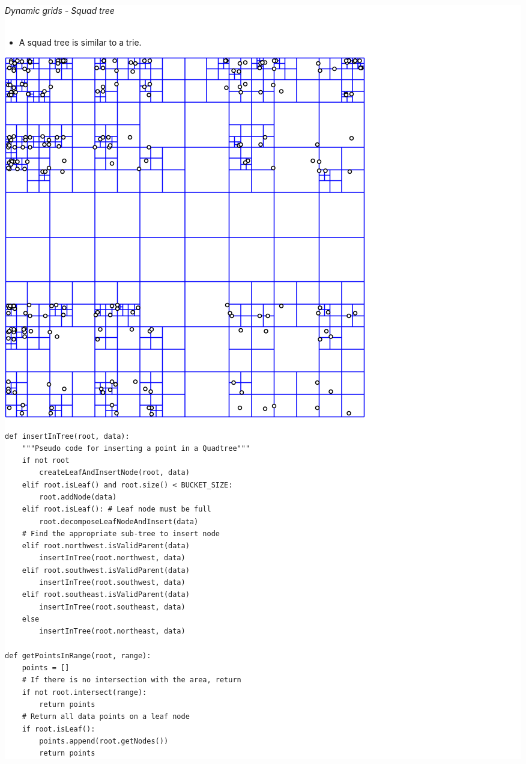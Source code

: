 
###### Dynamic grids - Squad tree
* A squad tree is similar to a trie. 

![Squad tree](./images/spatial-indexing-squadtree.png)

```
def insertInTree(root, data):
    """Pseudo code for inserting a point in a Quadtree"""
    if not root
        createLeafAndInsertNode(root, data) 
    elif root.isLeaf() and root.size() < BUCKET_SIZE:
        root.addNode(data)
    elif root.isLeaf(): # Leaf node must be full
        root.decomposeLeafNodeAndInsert(data)
    # Find the appropriate sub-tree to insert node
    elif root.northwest.isValidParent(data)
        insertInTree(root.northwest, data)  
    elif root.southwest.isValidParent(data)
        insertInTree(root.southwest, data)  
    elif root.southeast.isValidParent(data)
        insertInTree(root.southeast, data)  
    else   
        insertInTree(root.northeast, data)

def getPointsInRange(root, range):
    points = []
    # If there is no intersection with the area, return
    if not root.intersect(range):
        return points
    # Return all data points on a leaf node
    if root.isLeaf():
        points.append(root.getNodes())
        return points
```